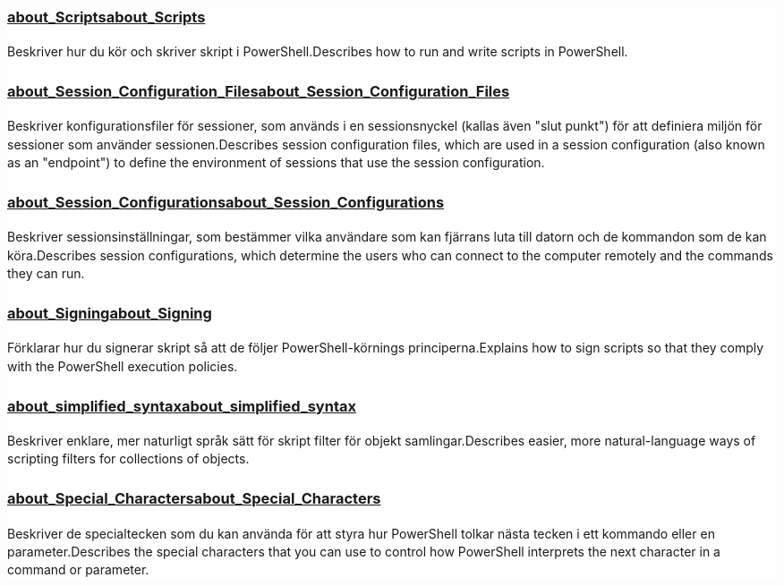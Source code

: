 ### [<span data-ttu-id="319fd-299">about_Scripts</span><span class="sxs-lookup"><span data-stu-id="319fd-299">about_Scripts</span></span>](about_Scripts.md)
<span data-ttu-id="319fd-300">Beskriver hur du kör och skriver skript i PowerShell.</span><span class="sxs-lookup"><span data-stu-id="319fd-300">Describes how to run and write scripts in PowerShell.</span></span>

### [<span data-ttu-id="319fd-301">about_Session_Configuration_Files</span><span class="sxs-lookup"><span data-stu-id="319fd-301">about_Session_Configuration_Files</span></span>](about_Session_Configuration_Files.md)
<span data-ttu-id="319fd-302">Beskriver konfigurationsfiler för sessioner, som används i en sessionsnyckel (kallas även "slut punkt") för att definiera miljön för sessioner som använder sessionen.</span><span class="sxs-lookup"><span data-stu-id="319fd-302">Describes session configuration files, which are used in a session configuration (also known as an "endpoint") to define the environment of sessions that use the session configuration.</span></span>

### [<span data-ttu-id="319fd-303">about_Session_Configurations</span><span class="sxs-lookup"><span data-stu-id="319fd-303">about_Session_Configurations</span></span>](about_Session_Configurations.md)
<span data-ttu-id="319fd-304">Beskriver sessionsinställningar, som bestämmer vilka användare som kan fjärrans luta till datorn och de kommandon som de kan köra.</span><span class="sxs-lookup"><span data-stu-id="319fd-304">Describes session configurations, which determine the users who can connect to the computer remotely and the commands they can run.</span></span>

### [<span data-ttu-id="319fd-305">about_Signing</span><span class="sxs-lookup"><span data-stu-id="319fd-305">about_Signing</span></span>](about_Signing.md)
<span data-ttu-id="319fd-306">Förklarar hur du signerar skript så att de följer PowerShell-körnings principerna.</span><span class="sxs-lookup"><span data-stu-id="319fd-306">Explains how to sign scripts so that they comply with the PowerShell execution policies.</span></span>

### [<span data-ttu-id="319fd-307">about_simplified_syntax</span><span class="sxs-lookup"><span data-stu-id="319fd-307">about_simplified_syntax</span></span>](about_simplified_syntax.md)
<span data-ttu-id="319fd-308">Beskriver enklare, mer naturligt språk sätt för skript filter för objekt samlingar.</span><span class="sxs-lookup"><span data-stu-id="319fd-308">Describes easier, more natural-language ways of scripting filters for collections of objects.</span></span>

### [<span data-ttu-id="319fd-309">about_Special_Characters</span><span class="sxs-lookup"><span data-stu-id="319fd-309">about_Special_Characters</span></span>](about_Special_Characters.md)
<span data-ttu-id="319fd-310">Beskriver de specialtecken som du kan använda för att styra hur PowerShell tolkar nästa tecken i ett kommando eller en parameter.</span><span class="sxs-lookup"><span data-stu-id="319fd-310">Describes the special characters that you can use to control how PowerShell interprets the next character in a command or parameter.</span></span>

